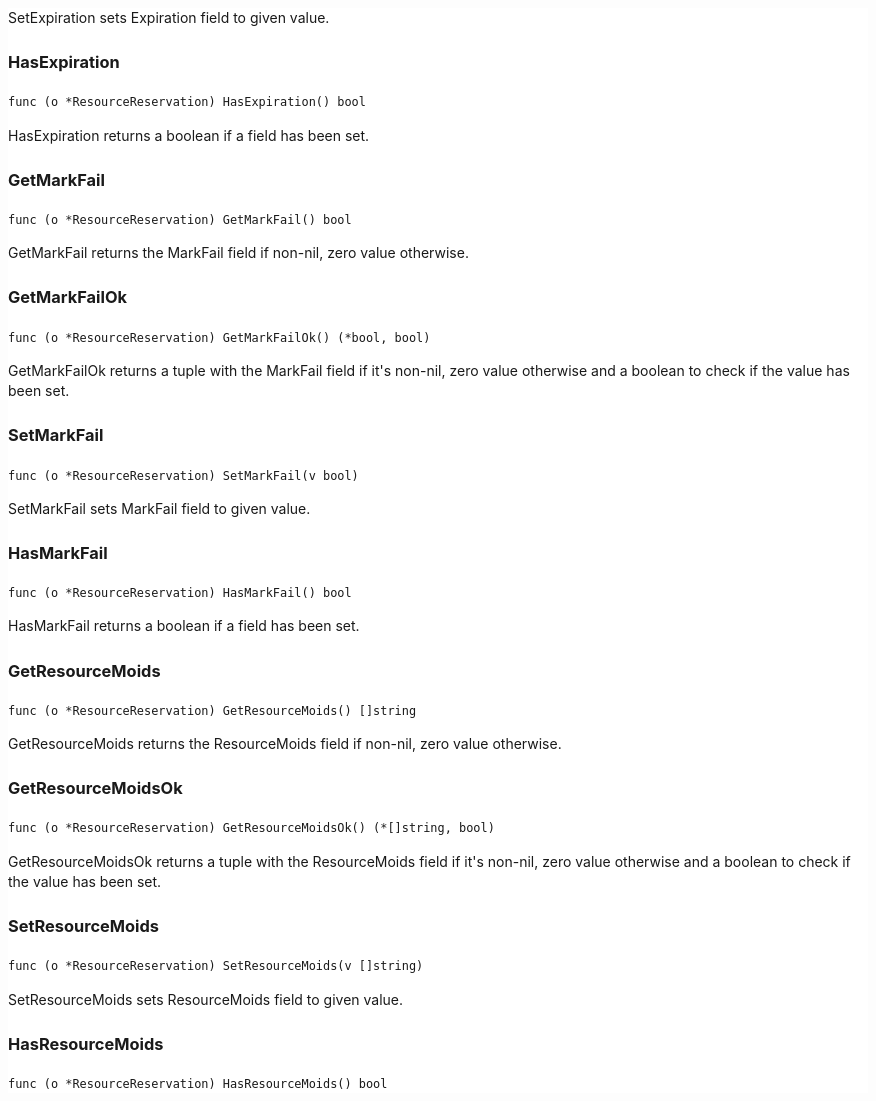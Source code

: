 SetExpiration sets Expiration field to given value.

### HasExpiration

`func (o *ResourceReservation) HasExpiration() bool`

HasExpiration returns a boolean if a field has been set.

### GetMarkFail

`func (o *ResourceReservation) GetMarkFail() bool`

GetMarkFail returns the MarkFail field if non-nil, zero value otherwise.

### GetMarkFailOk

`func (o *ResourceReservation) GetMarkFailOk() (*bool, bool)`

GetMarkFailOk returns a tuple with the MarkFail field if it's non-nil, zero value otherwise
and a boolean to check if the value has been set.

### SetMarkFail

`func (o *ResourceReservation) SetMarkFail(v bool)`

SetMarkFail sets MarkFail field to given value.

### HasMarkFail

`func (o *ResourceReservation) HasMarkFail() bool`

HasMarkFail returns a boolean if a field has been set.

### GetResourceMoids

`func (o *ResourceReservation) GetResourceMoids() []string`

GetResourceMoids returns the ResourceMoids field if non-nil, zero value otherwise.

### GetResourceMoidsOk

`func (o *ResourceReservation) GetResourceMoidsOk() (*[]string, bool)`

GetResourceMoidsOk returns a tuple with the ResourceMoids field if it's non-nil, zero value otherwise
and a boolean to check if the value has been set.

### SetResourceMoids

`func (o *ResourceReservation) SetResourceMoids(v []string)`

SetResourceMoids sets ResourceMoids field to given value.

### HasResourceMoids

`func (o *ResourceReservation) HasResourceMoids() bool`

